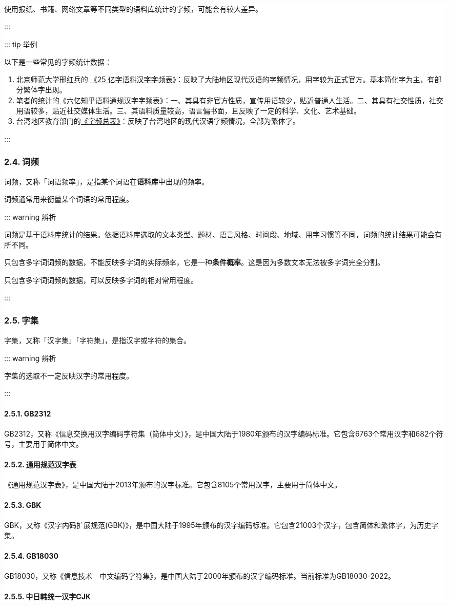 使用报纸、书籍、网络文章等不同类型的语料库统计的字频，可能会有较大差异。

:::

::: tip 举例

以下是一些常见的字频统计数据：

1. 北京师范大学邢红兵的 [《25 亿字语料汉字字频表》](https://faculty.blcu.edu.cn/xinghb/zh_CN/article/167473/content/1437.htm)：反映了大陆地区现代汉语的字频情况，用字较为正式官方。基本简化字为主，有部分繁体字出现。
1. 笔者的统计的[《六亿知乎语料通规汉字字频表》](https://github.com/forfudan/chinese-characters-frequency)：一、其具有非官方性质，宣传用语较少，贴近普通人生活。二、其具有社交性质，社交用语较多，贴近社交媒体生活。三、其语料质量较高，语言偏书面，且反映了一定的科学、文化、艺术基础。
1. 台湾地区教育部门的[《字频总表》](https://language.moe.gov.tw/001/Upload/files/SITE_CONTENT/M0001/PIN/biau1.htm?open)：反映了台湾地区的现代汉语字频情况，全部为繁体字。

:::

### 2.4. 词频

词频，又称「词语频率」，是指某个词语在**语料库**中出现的频率。

词频通常用来衡量某个词语的常用程度。

::: warning 辨析

词频是基于语料库统计的结果。依据语料库选取的文本类型、题材、语言风格、时间段、地域、用字习惯等不同，词频的统计结果可能会有所不同。

只包含多字词词频的数据，不能反映多字词的实际频率，它是一种**条件概率**。这是因为多数文本无法被多字词完全分割。

只包含多字词词频的数据，可以反映多字词的相对常用程度。

:::

### 2.5. 字集

字集，又称「汉字集」「字符集」，是指汉字或字符的集合。

::: warning 辨析

字集的选取不一定反映汉字的常用程度。

:::

#### 2.5.1. GB2312

GB2312，又称《信息交换用汉字编码字符集（简体中文）》，是中国大陆于1980年颁布的汉字编码标准。它包含6763个常用汉字和682个符号，主要用于简体中文。

#### 2.5.2. 通用规范汉字表

《通用规范汉字表》，是中国大陆于2013年颁布的汉字标准。它包含8105个常用汉字，主要用于简体中文。

#### 2.5.3. GBK

GBK，又称《汉字内码扩展规范(GBK)》，是中国大陆于1995年颁布的汉字编码标准。它包含21003个汉字，包含简体和繁体字，为历史字集。

#### 2.5.4. GB18030

GB18030，又称《信息技术　中文编码字符集》，是中国大陆于2000年颁布的汉字编码标准。当前标准为GB18030-2022。

#### 2.5.5. 中日韩统一汉字CJK
